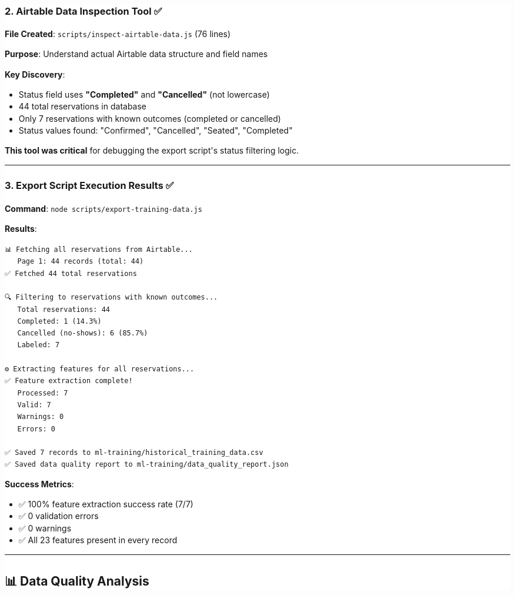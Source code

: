 
### 2. Airtable Data Inspection Tool ✅

**File Created**: `scripts/inspect-airtable-data.js` (76 lines)

**Purpose**: Understand actual Airtable data structure and field names

**Key Discovery**:
- Status field uses **"Completed"** and **"Cancelled"** (not lowercase)
- 44 total reservations in database
- Only 7 reservations with known outcomes (completed or cancelled)
- Status values found: "Confirmed", "Cancelled", "Seated", "Completed"

**This tool was critical** for debugging the export script's status filtering logic.

---

### 3. Export Script Execution Results ✅

**Command**: `node scripts/export-training-data.js`

**Results**:
```
📊 Fetching all reservations from Airtable...
   Page 1: 44 records (total: 44)
✅ Fetched 44 total reservations

🔍 Filtering to reservations with known outcomes...
   Total reservations: 44
   Completed: 1 (14.3%)
   Cancelled (no-shows): 6 (85.7%)
   Labeled: 7

⚙️ Extracting features for all reservations...
✅ Feature extraction complete!
   Processed: 7
   Valid: 7
   Warnings: 0
   Errors: 0

✅ Saved 7 records to ml-training/historical_training_data.csv
✅ Saved data quality report to ml-training/data_quality_report.json
```

**Success Metrics**:
- ✅ 100% feature extraction success rate (7/7)
- ✅ 0 validation errors
- ✅ 0 warnings
- ✅ All 23 features present in every record

---

## 📊 Data Quality Analysis
